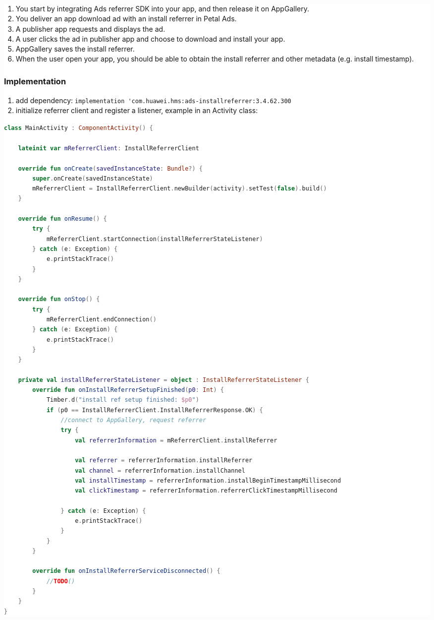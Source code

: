 1. You start by integrating Ads referrer SDK into your app, and then release it on AppGallery.
2. You deliver an app download ad with an install referrer in Petal Ads.
3. A publisher app requests and displays the ad.
4. A user clicks the ad in publisher app and choose to download and install your app.
5. AppGallery saves the install referrer.
6. When the user open your app, you should be able to obtain the install referrer and other metadata (e.g. install timestamp).

### Implementation

1.  add dependency: `implementation 'com.huawei.hms:ads-installreferrer:3.4.62.300`
2.  initialize referrer client and register a listener, example in an Activity class:

```kotlin
class MainActivity : ComponentActivity() {

    lateinit var mReferrerClient: InstallReferrerClient

    override fun onCreate(savedInstanceState: Bundle?) {
        super.onCreate(savedInstanceState)
        mReferrerClient = InstallReferrerClient.newBuilder(activity).setTest(false).build()
    }

    override fun onResume() {
        try {
            mReferrerClient.startConnection(installReferrerStateListener)
        } catch (e: Exception) {
            e.printStackTrace()
        }
    }

    override fun onStop() {
        try {
            mReferrerClient.endConnection()
        } catch (e: Exception) {
            e.printStackTrace()
        }
    }

    private val installReferrerStateListener = object : InstallReferrerStateListener {
        override fun onInstallReferrerSetupFinished(p0: Int) {
            Timber.d("install ref setup finished: $p0")
            if (p0 == InstallReferrerClient.InstallReferrerResponse.OK) {
                //connect to AppGallery, request referrer
                try {
                    val referrerInformation = mReferrerClient.installReferrer

                    val referrer = referrerInformation.installReferrer
                    val channel = referrerInformation.installChannel
                    val installTimestamp = referrerInformation.installBeginTimestampMillisecond
                    val clickTimestamp = referrerInformation.referrerClickTimestampMillisecond

                } catch (e: Exception) {
                    e.printStackTrace()
                }
            }
        }

        override fun onInstallReferrerServiceDisconnected() {
            //TODO()
        }
    }
}
```
